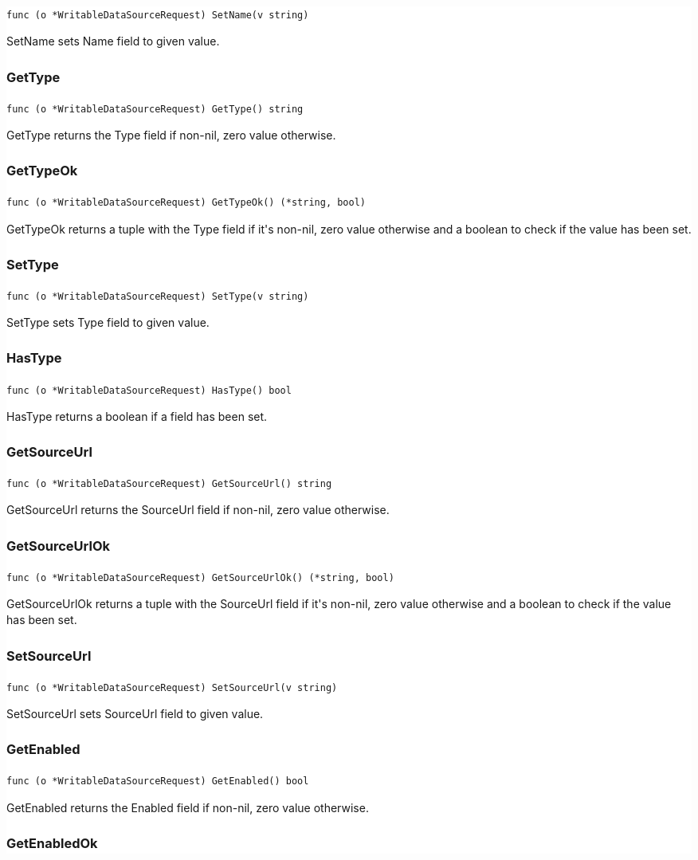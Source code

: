 `func (o *WritableDataSourceRequest) SetName(v string)`

SetName sets Name field to given value.


### GetType

`func (o *WritableDataSourceRequest) GetType() string`

GetType returns the Type field if non-nil, zero value otherwise.

### GetTypeOk

`func (o *WritableDataSourceRequest) GetTypeOk() (*string, bool)`

GetTypeOk returns a tuple with the Type field if it's non-nil, zero value otherwise
and a boolean to check if the value has been set.

### SetType

`func (o *WritableDataSourceRequest) SetType(v string)`

SetType sets Type field to given value.

### HasType

`func (o *WritableDataSourceRequest) HasType() bool`

HasType returns a boolean if a field has been set.

### GetSourceUrl

`func (o *WritableDataSourceRequest) GetSourceUrl() string`

GetSourceUrl returns the SourceUrl field if non-nil, zero value otherwise.

### GetSourceUrlOk

`func (o *WritableDataSourceRequest) GetSourceUrlOk() (*string, bool)`

GetSourceUrlOk returns a tuple with the SourceUrl field if it's non-nil, zero value otherwise
and a boolean to check if the value has been set.

### SetSourceUrl

`func (o *WritableDataSourceRequest) SetSourceUrl(v string)`

SetSourceUrl sets SourceUrl field to given value.


### GetEnabled

`func (o *WritableDataSourceRequest) GetEnabled() bool`

GetEnabled returns the Enabled field if non-nil, zero value otherwise.

### GetEnabledOk
